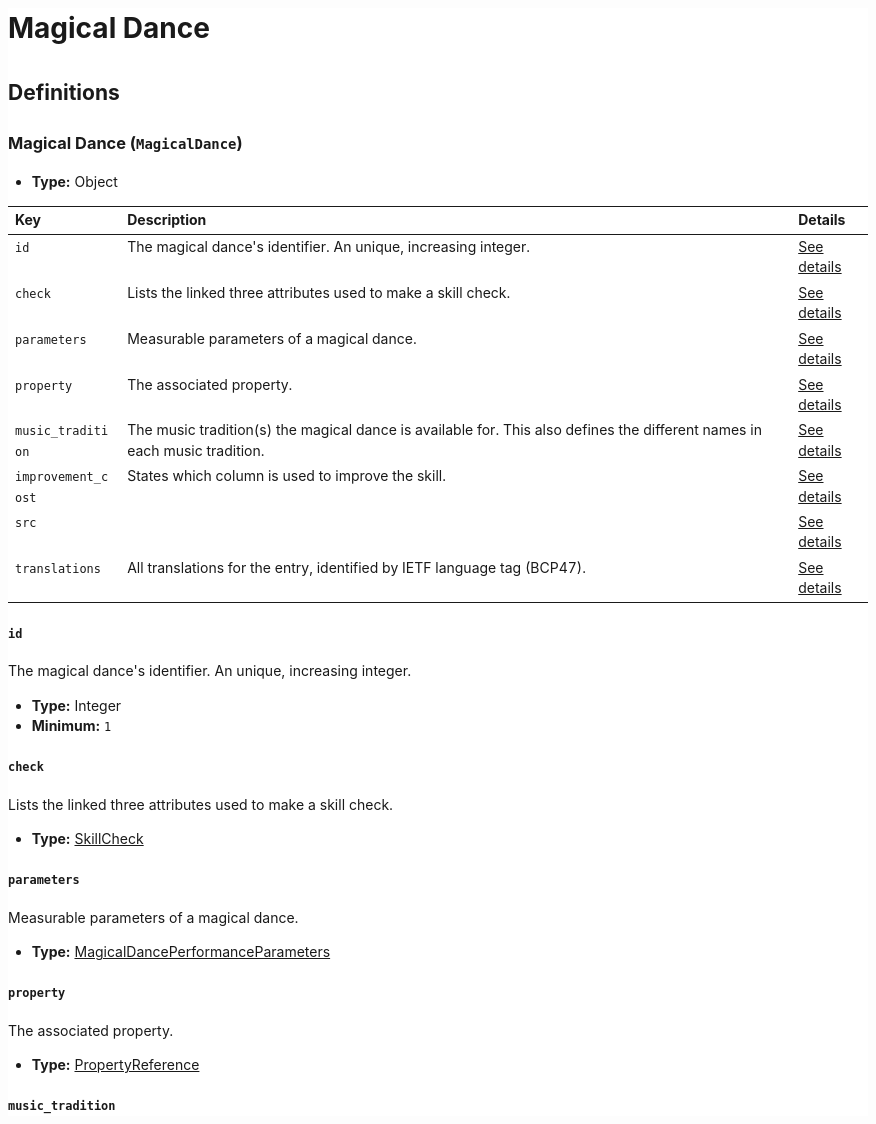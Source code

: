 # Magical Dance

## Definitions

### <a name="MagicalDance"></a> Magical Dance (`MagicalDance`)

- **Type:** Object

Key | Description | Details
:-- | :-- | :--
`id` | The magical dance's identifier. An unique, increasing integer. | <a href="#MagicalDance/id">See details</a>
`check` | Lists the linked three attributes used to make a skill check. | <a href="#MagicalDance/check">See details</a>
`parameters` | Measurable parameters of a magical dance. | <a href="#MagicalDance/parameters">See details</a>
`property` | The associated property. | <a href="#MagicalDance/property">See details</a>
`music_tradition` | The music tradition(s) the magical dance is available for. This also defines the different names in each music tradition. | <a href="#MagicalDance/music_tradition">See details</a>
`improvement_cost` | States which column is used to improve the skill. | <a href="#MagicalDance/improvement_cost">See details</a>
`src` |  | <a href="#MagicalDance/src">See details</a>
`translations` | All translations for the entry, identified by IETF language tag (BCP47). | <a href="#MagicalDance/translations">See details</a>

#### <a name="MagicalDance/id"></a> `id`

The magical dance's identifier. An unique, increasing integer.

- **Type:** Integer
- **Minimum:** `1`

#### <a name="MagicalDance/check"></a> `check`

Lists the linked three attributes used to make a skill check.

- **Type:** <a href="../_SkillCheck.md#SkillCheck">SkillCheck</a>

#### <a name="MagicalDance/parameters"></a> `parameters`

Measurable parameters of a magical dance.

- **Type:** <a href="#MagicalDancePerformanceParameters">MagicalDancePerformanceParameters</a>

#### <a name="MagicalDance/property"></a> `property`

The associated property.

- **Type:** <a href="../_SimpleReferences.md#PropertyReference">PropertyReference</a>

#### <a name="MagicalDance/music_tradition"></a> `music_tradition`

